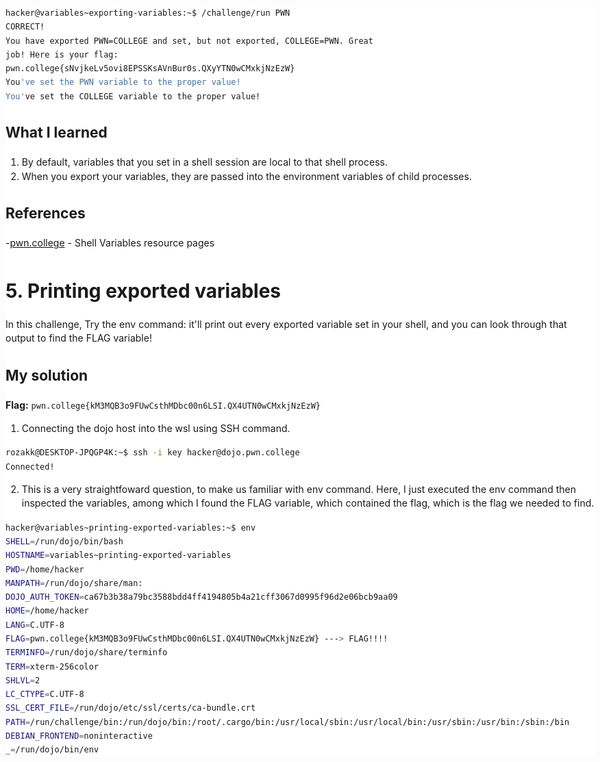 ```bash
hacker@variables~exporting-variables:~$ /challenge/run PWN
CORRECT!
You have exported PWN=COLLEGE and set, but not exported, COLLEGE=PWN. Great
job! Here is your flag:
pwn.college{sNvjkeLv5ovi8EPSSKsAVnBur0s.QXyYTN0wCMxkjNzEzW}
You've set the PWN variable to the proper value!
You've set the COLLEGE variable to the proper value!
```

## What I learned 
1. By default, variables that you set in a shell session are local to that shell process.
2. When you export your variables, they are passed into the environment variables of child processes.

## References
-[pwn.college](https://pwn.college/linux-luminarium/variables/) - Shell Variables resource pages 

# 5. Printing exported variables 
In this challenge, Try the env command: it'll print out every exported variable set in your shell, and you can look through that output to find the FLAG variable!

## My solution
**Flag:** `pwn.college{kM3MQB3o9FUwCsthMDbc00n6LSI.QX4UTN0wCMxkjNzEzW}`
1. Connecting the dojo host into the wsl using SSH command.
```bash
rozakk@DESKTOP-JPQGP4K:~$ ssh -i key hacker@dojo.pwn.college
Connected!
```
2. This is a very straightfoward question, to make us familiar with env command. Here, I just executed the env command then inspected the variables, among which I found the FLAG variable, which contained the flag, which is the flag we needed to find.
```bash
hacker@variables~printing-exported-variables:~$ env
SHELL=/run/dojo/bin/bash
HOSTNAME=variables~printing-exported-variables
PWD=/home/hacker
MANPATH=/run/dojo/share/man:
DOJO_AUTH_TOKEN=ca67b3b38a79bc3588bdd4ff4194805b4a21cff3067d0995f96d2e06bcb9aa09
HOME=/home/hacker
LANG=C.UTF-8
FLAG=pwn.college{kM3MQB3o9FUwCsthMDbc00n6LSI.QX4UTN0wCMxkjNzEzW} ---> FLAG!!!!
TERMINFO=/run/dojo/share/terminfo
TERM=xterm-256color
SHLVL=2
LC_CTYPE=C.UTF-8
SSL_CERT_FILE=/run/dojo/etc/ssl/certs/ca-bundle.crt
PATH=/run/challenge/bin:/run/dojo/bin:/root/.cargo/bin:/usr/local/sbin:/usr/local/bin:/usr/sbin:/usr/bin:/sbin:/bin
DEBIAN_FRONTEND=noninteractive
_=/run/dojo/bin/env
```
